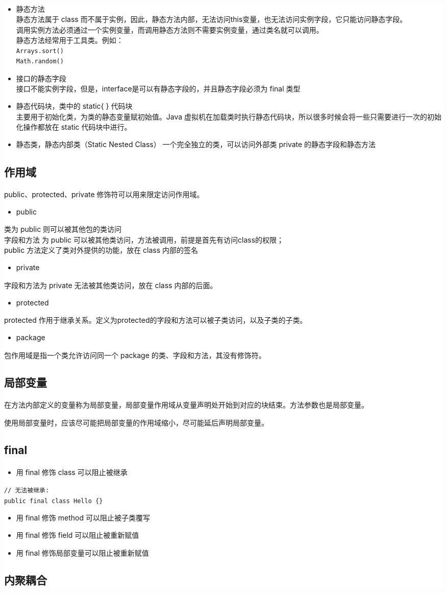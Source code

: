 - 静态方法      
静态方法属于 class 而不属于实例，因此，静态方法内部，无法访问this变量，也无法访问实例字段，它只能访问静态字段。     
调用实例方法必须通过一个实例变量，而调用静态方法则不需要实例变量，通过类名就可以调用。      
静态方法经常用于工具类。例如：      
`Arrays.sort()`     
`Math.random()`

- 接口的静态字段        
接口不能实例字段，但是，interface是可以有静态字段的，并且静态字段必须为 final 类型

- 静态代码块，类中的 static{ } 代码块       
主要用于初始化类，为类的静态变量赋初始值。Java 虚拟机在加载类时执行静态代码块，所以很多时候会将一些只需要进行一次的初始化操作都放在 static 代码块中进行。

- 静态类，静态内部类（Static Nested Class）
一个完全独立的类，可以访问外部类 private 的静态字段和静态方法

## 作用域
public、protected、private 修饰符可以用来限定访问作用域。
- public

类为 public 则可以被其他包的类访问      
字段和方法 为 public 可以被其他类访问，方法被调用，前提是首先有访问class的权限；        
public 方法定义了类对外提供的功能，放在 class 内部的签名

- private

字段和方法为 private 无法被其他类访问，放在 class  内部的后面。

- protected

protected 作用于继承关系。定义为protected的字段和方法可以被子类访问，以及子类的子类。

- package

包作用域是指一个类允许访问同一个 package 的类、字段和方法，其没有修饰符。

## 局部变量

在方法内部定义的变量称为局部变量，局部变量作用域从变量声明处开始到对应的块结束。方法参数也是局部变量。

使用局部变量时，应该尽可能把局部变量的作用域缩小，尽可能延后声明局部变量。

## final
- 用 final 修饰 class 可以阻止被继承
```
// 无法被继承:
public final class Hello {}
```
- 用 final 修饰 method 可以阻止被子类覆写

- 用 final 修饰 field 可以阻止被重新赋值

- 用 final 修饰局部变量可以阻止被重新赋值

## 内聚耦合
